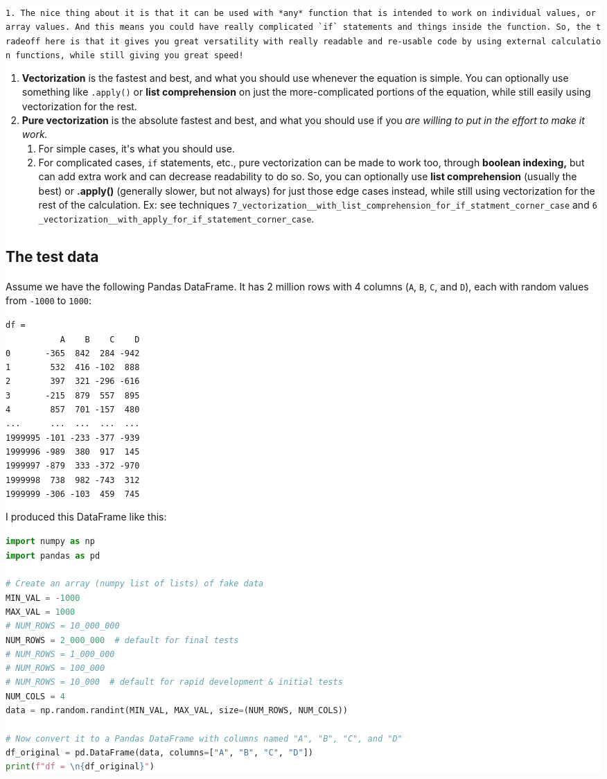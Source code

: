     1. The nice thing about it is that it can be used with *any* function that is intended to work on individual values, or array values. And this means you could have really complicated `if` statements and things inside the function. So, the tradeoff here is that it gives you great versatility with really readable and re-usable code by using external calculation functions, while still giving you great speed!
1. **Vectorization** is the fastest and best, and what you should use whenever the equation is simple. You can optionally use something like `.apply()` or **list comprehension** on just the more-complicated portions of the equation, while still easily using vectorization for the rest.
1. **Pure vectorization** is the absolute fastest and best, and what you should use if you _are willing to put in the effort to make it work._ 
    1. For simple cases, it's what you should use. 
    1. For complicated cases, `if` statements, etc., pure vectorization can be made to work too, through **boolean indexing,** but can add extra work and can decrease readability to do so. So, you can optionally use **list comprehension** (usually the best) or **.apply()** (generally slower, but not always) for just those edge cases instead, while still using vectorization for the rest of the calculation. Ex: see techniques `7_vectorization__with_list_comprehension_for_if_statment_corner_case` and `6_vectorization__with_apply_for_if_statement_corner_case`.


## The test data

Assume we have the following Pandas DataFrame. It has 2 million rows with 4 columns (`A`, `B`, `C`, and `D`), each with random values from `-1000` to `1000`:

```
df =
           A    B    C    D
0       -365  842  284 -942
1        532  416 -102  888
2        397  321 -296 -616
3       -215  879  557  895
4        857  701 -157  480
...      ...  ...  ...  ...
1999995 -101 -233 -377 -939
1999996 -989  380  917  145
1999997 -879  333 -372 -970
1999998  738  982 -743  312
1999999 -306 -103  459  745
```

I produced this DataFrame like this:
```py
import numpy as np
import pandas as pd

# Create an array (numpy list of lists) of fake data
MIN_VAL = -1000
MAX_VAL = 1000
# NUM_ROWS = 10_000_000
NUM_ROWS = 2_000_000  # default for final tests
# NUM_ROWS = 1_000_000
# NUM_ROWS = 100_000
# NUM_ROWS = 10_000  # default for rapid development & initial tests
NUM_COLS = 4
data = np.random.randint(MIN_VAL, MAX_VAL, size=(NUM_ROWS, NUM_COLS))

# Now convert it to a Pandas DataFrame with columns named "A", "B", "C", and "D"
df_original = pd.DataFrame(data, columns=["A", "B", "C", "D"])
print(f"df = \n{df_original}")
```


  [1]: https://i.stack.imgur.com/5biMy.png
  [2]: https://i.stack.imgur.com/W3c12.png
  [3]: https://i.stack.imgur.com/HxKkJ.png
  [4]: https://i.stack.imgur.com/ws9db.png
